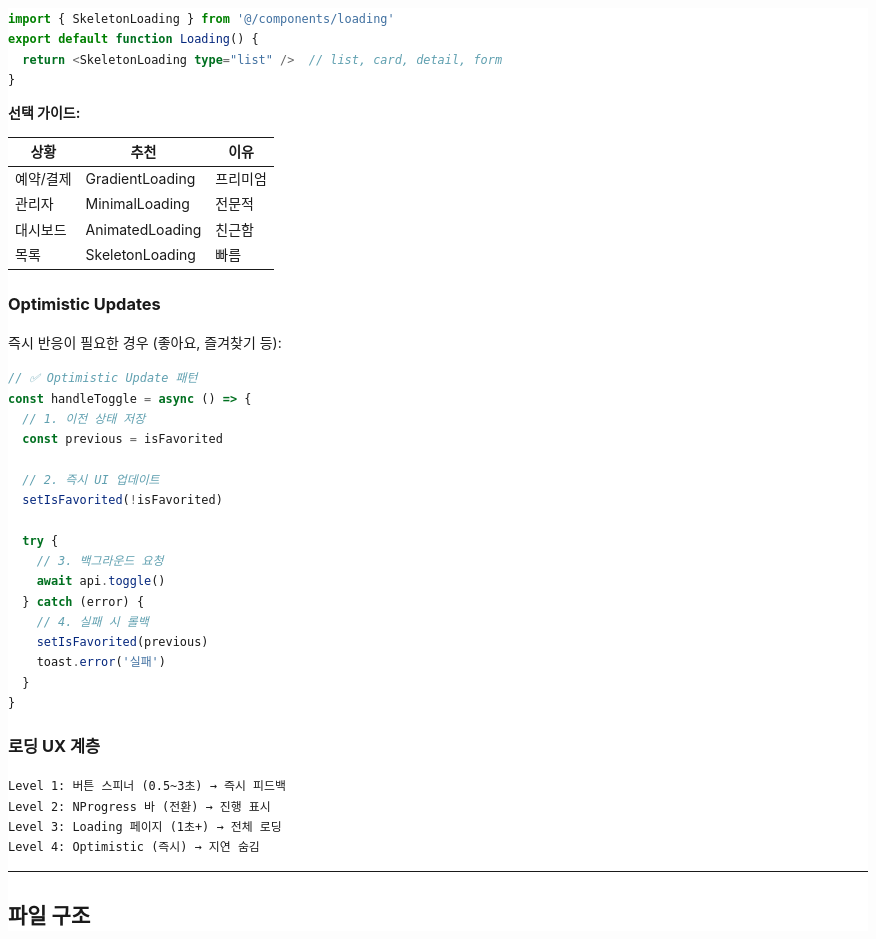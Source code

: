 ```typescript
import { SkeletonLoading } from '@/components/loading'
export default function Loading() {
  return <SkeletonLoading type="list" />  // list, card, detail, form
}
```

**선택 가이드:**

| 상황 | 추천 | 이유 |
|------|------|------|
| 예약/결제 | GradientLoading | 프리미엄 |
| 관리자 | MinimalLoading | 전문적 |
| 대시보드 | AnimatedLoading | 친근함 |
| 목록 | SkeletonLoading | 빠름 |

### Optimistic Updates

즉시 반응이 필요한 경우 (좋아요, 즐겨찾기 등):

```typescript
// ✅ Optimistic Update 패턴
const handleToggle = async () => {
  // 1. 이전 상태 저장
  const previous = isFavorited

  // 2. 즉시 UI 업데이트
  setIsFavorited(!isFavorited)

  try {
    // 3. 백그라운드 요청
    await api.toggle()
  } catch (error) {
    // 4. 실패 시 롤백
    setIsFavorited(previous)
    toast.error('실패')
  }
}
```

### 로딩 UX 계층

```
Level 1: 버튼 스피너 (0.5~3초) → 즉시 피드백
Level 2: NProgress 바 (전환) → 진행 표시
Level 3: Loading 페이지 (1초+) → 전체 로딩
Level 4: Optimistic (즉시) → 지연 숨김
```

---

## 파일 구조
